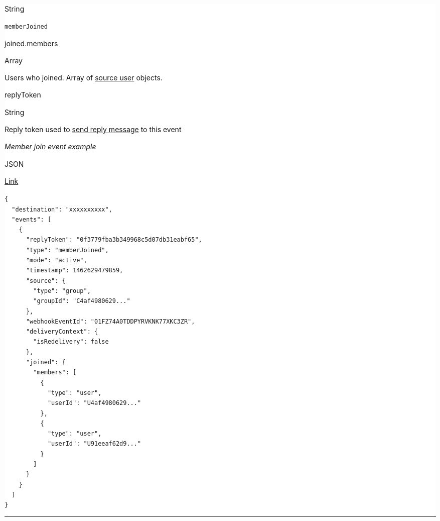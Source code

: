 String

`memberJoined`

joined.members

Array

Users who joined. Array of [source user](#source-user) objects.

replyToken

String

Reply token used to [send reply message](#send-reply-message) to this event

_Member join event example_

JSON

[Link](#)

```
{
  "destination": "xxxxxxxxxx",
  "events": [
    {
      "replyToken": "0f3779fba3b349968c5d07db31eabf65",
      "type": "memberJoined",
      "mode": "active",
      "timestamp": 1462629479859,
      "source": {
        "type": "group",
        "groupId": "C4af4980629..."
      },
      "webhookEventId": "01FZ74A0TDDPYRVKNK77XKC3ZR",
      "deliveryContext": {
        "isRedelivery": false
      },
      "joined": {
        "members": [
          {
            "type": "user",
            "userId": "U4af4980629..."
          },
          {
            "type": "user",
            "userId": "U91eeaf62d9..."
          }
        ]
      }
    }
  ]
}
```

---
